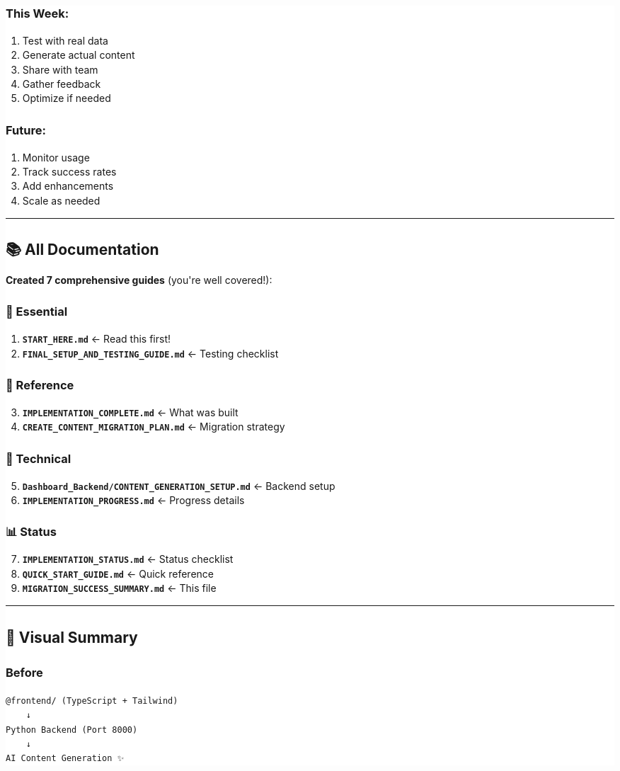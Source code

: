 ### This Week:

1. Test with real data
2. Generate actual content
3. Share with team
4. Gather feedback
5. Optimize if needed

### Future:

1. Monitor usage
2. Track success rates
3. Add enhancements
4. Scale as needed

---

## 📚 All Documentation

**Created 7 comprehensive guides** (you're well covered!):

### 🌟 Essential

1. **`START_HERE.md`** ← Read this first!
2. **`FINAL_SETUP_AND_TESTING_GUIDE.md`** ← Testing checklist

### 📖 Reference

3. **`IMPLEMENTATION_COMPLETE.md`** ← What was built
4. **`CREATE_CONTENT_MIGRATION_PLAN.md`** ← Migration strategy

### 🔧 Technical

5. **`Dashboard_Backend/CONTENT_GENERATION_SETUP.md`** ← Backend setup
6. **`IMPLEMENTATION_PROGRESS.md`** ← Progress details

### 📊 Status

7. **`IMPLEMENTATION_STATUS.md`** ← Status checklist
8. **`QUICK_START_GUIDE.md`** ← Quick reference
9. **`MIGRATION_SUCCESS_SUMMARY.md`** ← This file

---

## 🎨 Visual Summary

### Before

```
@frontend/ (TypeScript + Tailwind)
    ↓
Python Backend (Port 8000)
    ↓
AI Content Generation ✨
```
